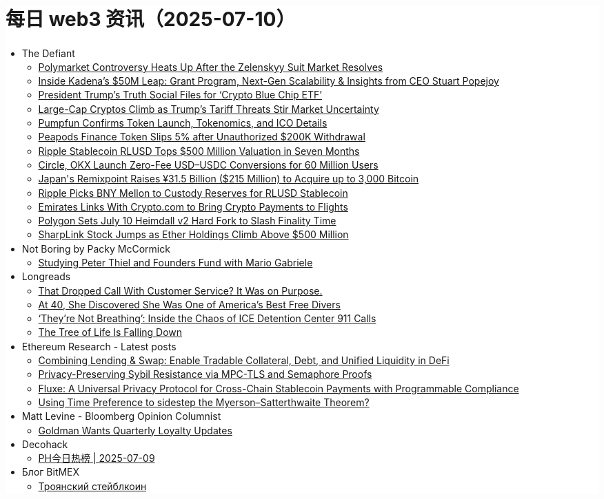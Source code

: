 # 每日 web3 资讯（2025-07-10）

- The Defiant
  - [Polymarket Controversy Heats Up After the Zelenskyy Suit Market Resolves](https://thedefiant.io/news/nfts-and-web3/polymarket-controversy-heats-up-after-the-zelenskyy-suit-market-resolves)
  - [Inside Kadena’s $50M Leap: Grant Program, Next-Gen Scalability &amp;  Insights from CEO Stuart Popejoy](https://thedefiant.io/podcasts-and-videos/podcast/inside-kadena-s-usd50m-leap-grant-program-next-gen-scalability-and-insights-from-ceo-stuart)
  - [President Trump’s Truth Social Files for ‘Crypto Blue Chip ETF’](https://thedefiant.io/news/regulation/trump-truth-social-files-for-crypto-blue-chip-etf-with-cro)
  - [Large-Cap Cryptos Climb as Trump’s Tariff Threats Stir Market Uncertainty](https://thedefiant.io/news/markets/large-cap-cryptos-climb-as-trump-s-tariff-threats-stir-market-uncertainty)
  - [Pumpfun Confirms Token Launch, Tokenomics, and ICO Details](https://thedefiant.io/news/tokens/pumpfun-confirms-pump-token-launch-tokenomics-ico-details)
  - [Peapods Finance Token Slips 5% after Unauthorized $200K Withdrawal](https://thedefiant.io/news/defi/peapods-finance-token-slips-5-percent-on-reported-oracle-issue)
  - [Ripple Stablecoin RLUSD Tops $500 Million Valuation in Seven Months](https://thedefiant.io/news/markets/ripple-stablecoin-rlusd-tops-500-million-valuation-seven-months-7b98e3be)
  - [Circle, OKX Launch Zero-Fee USD–USDC Conversions for 60 Million Users](https://thedefiant.io/news/cefi/circle-okx-launch-zero-fee-usd-usdc-conversions-60-million-users-f09fdc8b)
  - [Japan's Remixpoint Raises ¥31.5 Billion ($215 Million) to Acquire up to 3,000 Bitcoin](https://thedefiant.io/news/markets/japan-remixpoint-raises-y-31-5-billion-215-million-to-acquire-up-to-3000-54a55b8b)
  - [Ripple Picks BNY Mellon to Custody Reserves for RLUSD Stablecoin](https://thedefiant.io/news/tradfi-and-fintech/ripple-picks-bny-mellon-to-custody-reserves-rlusd-stablecoin-2e9689c7)
  - [Emirates Links With Crypto.com to Bring Crypto Payments to Flights](https://thedefiant.io/news/tradfi-and-fintech/emirates-links-crypto-com-to-bring-crypto-payments-to-flights-5be062f6)
  - [Polygon Sets July 10 Heimdall v2 Hard Fork to Slash Finality Time](https://thedefiant.io/news/blockchains/polygon-sets-july-10-heimdall-v2-hard-fork-to-slash-finality-time-a5289b86)
  - [SharpLink Stock Jumps as Ether Holdings Climb Above $500 Million](https://thedefiant.io/news/markets/sharplink-stock-jumps-ether-holdings-climb-above-500-million-9d27d4af)
- Not Boring by Packy McCormick
  - [Studying Peter Thiel and Founders Fund with Mario Gabriele](https://www.notboring.co/p/studying-peter-thiel-and-founders)
- Longreads
  - [That Dropped Call With Customer Service? It Was on Purpose.](https://longreads.com/2025/07/09/that-dropped-call-with-customer-service-it-was-on-purpose/)
  - [At 40, She Discovered She Was One of America’s Best Free Divers](https://longreads.com/2025/07/09/at-40-she-discovered-she-was-one-of-americas-best-free-divers/)
  - [‘They’re Not Breathing’: Inside the Chaos of ICE Detention Center 911 Calls](https://longreads.com/2025/07/09/theyre-not-breathing-inside-the-chaos-of-ice-detention-center-911-calls/)
  - [The Tree of Life Is Falling Down](https://longreads.com/2025/07/09/tree-of-life-washington-coast/)
- Ethereum Research - Latest posts
  - [Combining Lending & Swap: Enable Tradable Collateral, Debt, and Unified Liquidity in DeFi](https://ethresear.ch/t/combining-lending-swap-enable-tradable-collateral-debt-and-unified-liquidity-in-defi/22704#post_2)
  - [Privacy-Preserving Sybil Resistance via MPC-TLS and Semaphore Proofs](https://ethresear.ch/t/privacy-preserving-sybil-resistance-via-mpc-tls-and-semaphore-proofs/22722#post_1)
  - [Fluxe: A Universal Privacy Protocol for Cross-Chain Stablecoin Payments with Programmable Compliance](https://ethresear.ch/t/fluxe-a-universal-privacy-protocol-for-cross-chain-stablecoin-payments-with-programmable-compliance/22714#post_2)
  - [Using Time Preference to sidestep the Myerson–Satterthwaite Theorem?](https://ethresear.ch/t/using-time-preference-to-sidestep-the-myerson-satterthwaite-theorem/22712#post_3)
- Matt Levine - Bloomberg Opinion Columnist
  - [Goldman Wants Quarterly Loyalty Updates](https://www.bloomberg.com/opinion/newsletters/2025-07-09/goldman-wants-quarterly-loyalty-updates)
- Decohack
  - [PH今日热榜 | 2025-07-09](https://decohack.com/producthunt-daily-2025-07-09/)
- Блог BitMEX
  - [Троянский стейблкоин](https://blog.bitmex.com/quid-pro-stablecoin-ru/)